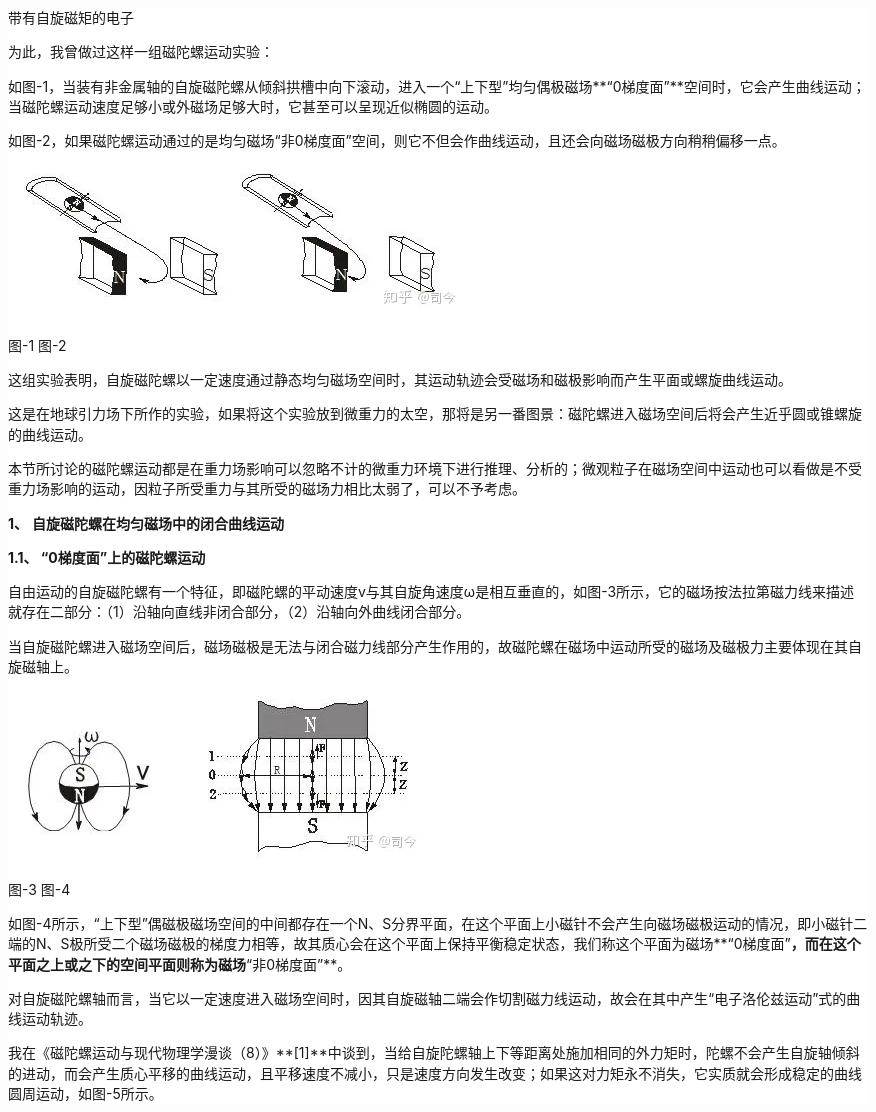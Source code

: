 带有自旋磁矩的电子

为此，我曾做过这样一组磁陀螺运动实验：

如图-1，当装有非金属轴的自旋磁陀螺从倾斜拱槽中向下滚动，进入一个“上下型”均匀偶极磁场**“0梯度面”**空间时，它会产生曲线运动；当磁陀螺运动速度足够小或外磁场足够大时，它甚至可以呈现近似椭圆的运动。

如图-2，如果磁陀螺运动通过的是均匀磁场“非0梯度面”空间，则它不但会作曲线运动，且还会向磁场磁极方向稍稍偏移一点。

  

![](assets/1715610899-9f57ebcaf5550f5dbed03c2fa57f27ec.webp)

图-1 图-2

这组实验表明，自旋磁陀螺以一定速度通过静态均匀磁场空间时，其运动轨迹会受磁场和磁极影响而产生平面或螺旋曲线运动。

这是在地球引力场下所作的实验，如果将这个实验放到微重力的太空，那将是另一番图景：磁陀螺进入磁场空间后将会产生近乎圆或锥螺旋的曲线运动。

本节所讨论的磁陀螺运动都是在重力场影响可以忽略不计的微重力环境下进行推理、分析的；微观粒子在磁场空间中运动也可以看做是不受重力场影响的运动，因粒子所受重力与其所受的磁场力相比太弱了，可以不予考虑。

**1、** **自旋磁陀螺在均匀磁场中的闭合曲线运动**

**1.1、 “0梯度面”上的磁陀螺运动**

自由运动的自旋磁陀螺有一个特征，即磁陀螺的平动速度v与其自旋角速度ω是相互垂直的，如图-3所示，它的磁场按法拉第磁力线来描述就存在二部分：（1）沿轴向直线非闭合部分，（2）沿轴向外曲线闭合部分。

当自旋磁陀螺进入磁场空间后，磁场磁极是无法与闭合磁力线部分产生作用的，故磁陀螺在磁场中运动所受的磁场及磁极力主要体现在其自旋磁轴上。

  

![](assets/1715610899-1ccbcf83f60044b0dc5457bed8fa8ce0.webp)

图-3 图-4

如图-4所示，“上下型”偶磁极磁场空间的中间都存在一个N、S分界平面，在这个平面上小磁针不会产生向磁场磁极运动的情况，即小磁针二端的N、S极所受二个磁场磁极的梯度力相等，故其质心会在这个平面上保持平衡稳定状态，我们称这个平面为磁场**“0梯度面”**，而在这个平面之上或之下的空间平面则称为磁场**“非0梯度面”**。

对自旋磁陀螺轴而言，当它以一定速度进入磁场空间时，因其自旋磁轴二端会作切割磁力线运动，故会在其中产生“电子洛伦兹运动”式的曲线运动轨迹。

我在《磁陀螺运动与现代物理学漫谈（8）》**\[1\]**中谈到，当给自旋陀螺轴上下等距离处施加相同的外力矩时，陀螺不会产生自旋轴倾斜的进动，而会产生质心平移的曲线运动，且平移速度不减小，只是速度方向发生改变；如果这对力矩永不消失，它实质就会形成稳定的曲线圆周运动，如图-5所示。

  